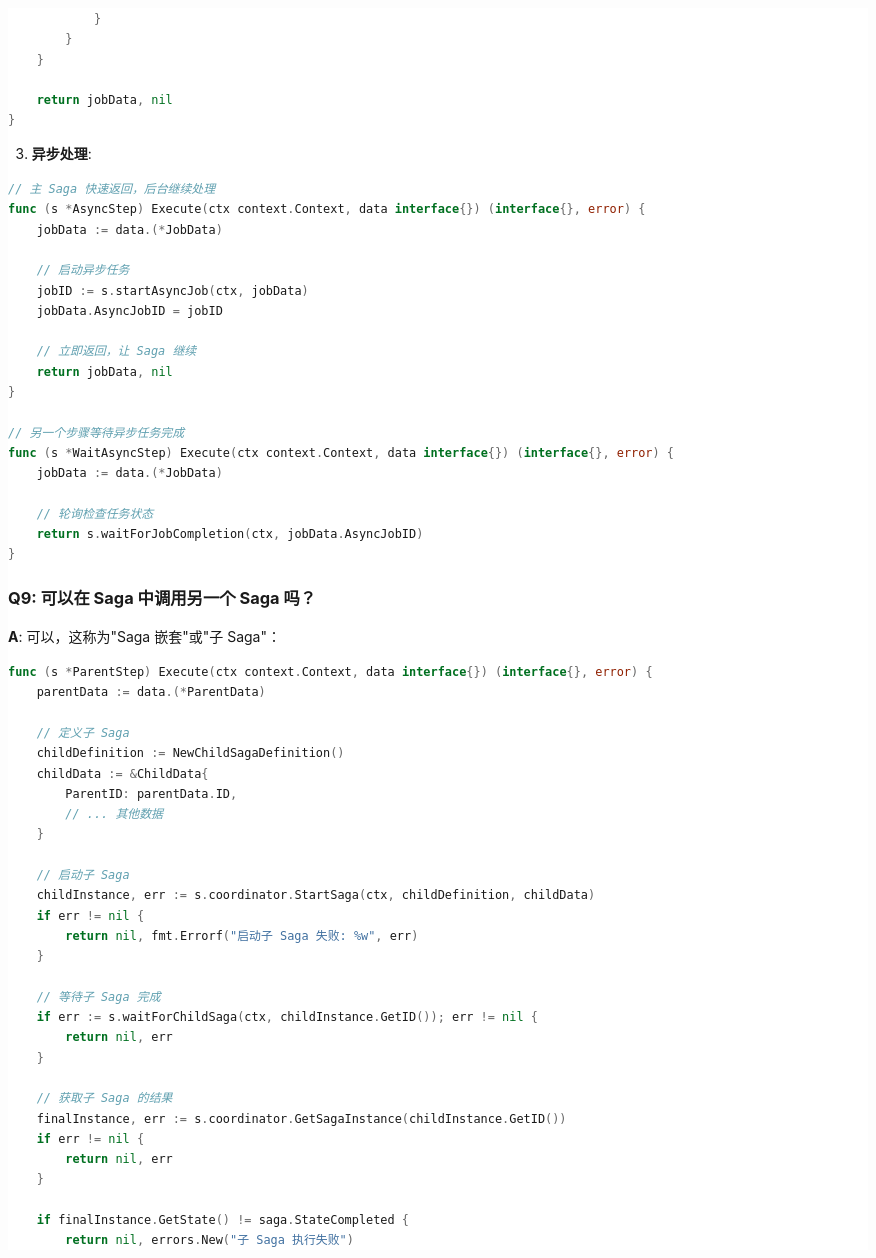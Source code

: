 ```go
            }
        }
    }
    
    return jobData, nil
}
```

3. **异步处理**:
```go
// 主 Saga 快速返回，后台继续处理
func (s *AsyncStep) Execute(ctx context.Context, data interface{}) (interface{}, error) {
    jobData := data.(*JobData)
    
    // 启动异步任务
    jobID := s.startAsyncJob(ctx, jobData)
    jobData.AsyncJobID = jobID
    
    // 立即返回，让 Saga 继续
    return jobData, nil
}

// 另一个步骤等待异步任务完成
func (s *WaitAsyncStep) Execute(ctx context.Context, data interface{}) (interface{}, error) {
    jobData := data.(*JobData)
    
    // 轮询检查任务状态
    return s.waitForJobCompletion(ctx, jobData.AsyncJobID)
}
```

### Q9: 可以在 Saga 中调用另一个 Saga 吗？

**A**: 可以，这称为"Saga 嵌套"或"子 Saga"：

```go
func (s *ParentStep) Execute(ctx context.Context, data interface{}) (interface{}, error) {
    parentData := data.(*ParentData)
    
    // 定义子 Saga
    childDefinition := NewChildSagaDefinition()
    childData := &ChildData{
        ParentID: parentData.ID,
        // ... 其他数据
    }
    
    // 启动子 Saga
    childInstance, err := s.coordinator.StartSaga(ctx, childDefinition, childData)
    if err != nil {
        return nil, fmt.Errorf("启动子 Saga 失败: %w", err)
    }
    
    // 等待子 Saga 完成
    if err := s.waitForChildSaga(ctx, childInstance.GetID()); err != nil {
        return nil, err
    }
    
    // 获取子 Saga 的结果
    finalInstance, err := s.coordinator.GetSagaInstance(childInstance.GetID())
    if err != nil {
        return nil, err
    }
    
    if finalInstance.GetState() != saga.StateCompleted {
        return nil, errors.New("子 Saga 执行失败")
```